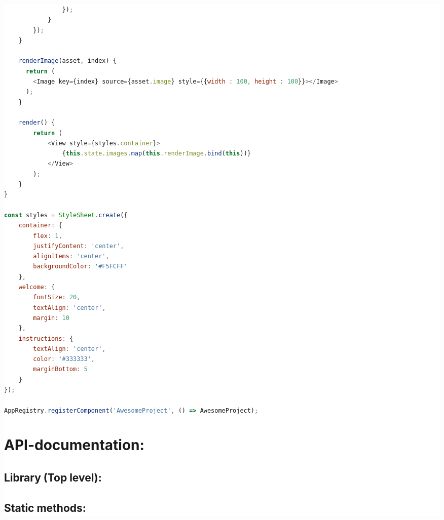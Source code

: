 ~~~js
                });
            }
        });
    }

    renderImage(asset, index) {
      return (
        <Image key={index} source={asset.image} style={{width : 100, height : 100}}></Image>
      );
    }

    render() {
        return (
            <View style={styles.container}>
                {this.state.images.map(this.renderImage.bind(this))}
            </View>
        );
    }
}

const styles = StyleSheet.create({
    container: {
        flex: 1,
        justifyContent: 'center',
        alignItems: 'center',
        backgroundColor: '#F5FCFF'
    },
    welcome: {
        fontSize: 20,
        textAlign: 'center',
        margin: 10
    },
    instructions: {
        textAlign: 'center',
        color: '#333333',
        marginBottom: 5
    }
});

AppRegistry.registerComponent('AwesomeProject', () => AwesomeProject);

~~~

# API-documentation:

## Library (Top level):

## Static methods:
